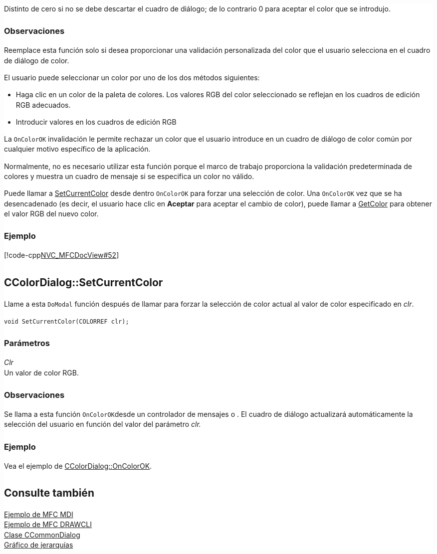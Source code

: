 Distinto de cero si no se debe descartar el cuadro de diálogo; de lo contrario 0 para aceptar el color que se introdujo.

### <a name="remarks"></a>Observaciones

Reemplace esta función solo si desea proporcionar una validación personalizada del color que el usuario selecciona en el cuadro de diálogo de color.

El usuario puede seleccionar un color por uno de los dos métodos siguientes:

- Haga clic en un color de la paleta de colores. Los valores RGB del color seleccionado se reflejan en los cuadros de edición RGB adecuados.

- Introducir valores en los cuadros de edición RGB

La `OnColorOK` invalidación le permite rechazar un color que el usuario introduce en un cuadro de diálogo de color común por cualquier motivo específico de la aplicación.

Normalmente, no es necesario utilizar esta función porque el marco de trabajo proporciona la validación predeterminada de colores y muestra un cuadro de mensaje si se especifica un color no válido.

Puede llamar a [SetCurrentColor](#setcurrentcolor) desde dentro `OnColorOK` para forzar una selección de color. Una `OnColorOK` vez que se ha desencadenado (es decir, el usuario hace clic en **Aceptar** para aceptar el cambio de color), puede llamar a [GetColor](#getcolor) para obtener el valor RGB del nuevo color.

### <a name="example"></a>Ejemplo

[!code-cpp[NVC_MFCDocView#52](../../mfc/codesnippet/cpp/ccolordialog-class_5.cpp)]

## <a name="ccolordialogsetcurrentcolor"></a><a name="setcurrentcolor"></a>CColorDialog::SetCurrentColor

Llame a esta `DoModal` función después de llamar para forzar la selección de color actual al valor de color especificado en *clr*.

```
void SetCurrentColor(COLORREF clr);
```

### <a name="parameters"></a>Parámetros

*Clr*<br/>
Un valor de color RGB.

### <a name="remarks"></a>Observaciones

Se llama a esta función `OnColorOK`desde un controlador de mensajes o . El cuadro de diálogo actualizará automáticamente la selección del usuario en función del valor del parámetro *clr.*

### <a name="example"></a>Ejemplo

  Vea el ejemplo de [CColorDialog::OnColorOK](#oncolorok).

## <a name="see-also"></a>Consulte también

[Ejemplo de MFC MDI](../../overview/visual-cpp-samples.md)<br/>
[Ejemplo de MFC DRAWCLI](../../overview/visual-cpp-samples.md)<br/>
[Clase CCommonDialog](../../mfc/reference/ccommondialog-class.md)<br/>
[Gráfico de jerarquías](../../mfc/hierarchy-chart.md)
